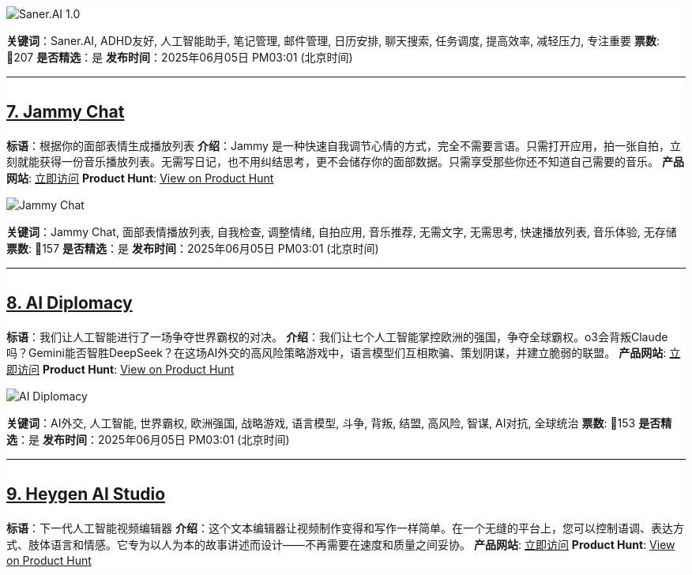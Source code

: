 ![Saner.AI 1.0]()

**关键词**：Saner.AI, ADHD友好, 人工智能助手, 笔记管理, 邮件管理, 日历安排, 聊天搜索, 任务调度, 提高效率, 减轻压力, 专注重要
**票数**: 🔺207
**是否精选**：是
**发布时间**：2025年06月05日 PM03:01 (北京时间)

---

## [7. Jammy Chat](https://www.producthunt.com/posts/jammy-chat-2?utm_campaign=producthunt-api&utm_medium=api-v2&utm_source=Application%3A+dailyhot+%28ID%3A+133367%29)
**标语**：根据你的面部表情生成播放列表
**介绍**：Jammy 是一种快速自我调节心情的方式，完全不需要言语。只需打开应用，拍一张自拍，立刻就能获得一份音乐播放列表。无需写日记，也不用纠结思考，更不会储存你的面部数据。只需享受那些你还不知道自己需要的音乐。
**产品网站**: [立即访问](https://www.producthunt.com/r/ORB3XHJ3OQU4DT?utm_campaign=producthunt-api&utm_medium=api-v2&utm_source=Application%3A+dailyhot+%28ID%3A+133367%29)
**Product Hunt**: [View on Product Hunt](https://www.producthunt.com/posts/jammy-chat-2?utm_campaign=producthunt-api&utm_medium=api-v2&utm_source=Application%3A+dailyhot+%28ID%3A+133367%29)

![Jammy Chat]()

**关键词**：Jammy Chat, 面部表情播放列表, 自我检查, 调整情绪, 自拍应用, 音乐推荐, 无需文字, 无需思考, 快速播放列表, 音乐体验, 无存储
**票数**: 🔺157
**是否精选**：是
**发布时间**：2025年06月05日 PM03:01 (北京时间)

---

## [8. AI Diplomacy](https://www.producthunt.com/posts/ai-diplomacy?utm_campaign=producthunt-api&utm_medium=api-v2&utm_source=Application%3A+dailyhot+%28ID%3A+133367%29)
**标语**：我们让人工智能进行了一场争夺世界霸权的对决。
**介绍**：我们让七个人工智能掌控欧洲的强国，争夺全球霸权。o3会背叛Claude吗？Gemini能否智胜DeepSeek？在这场AI外交的高风险策略游戏中，语言模型们互相欺骗、策划阴谋，并建立脆弱的联盟。
**产品网站**: [立即访问](https://www.producthunt.com/r/E54Z25A7RGQFGB?utm_campaign=producthunt-api&utm_medium=api-v2&utm_source=Application%3A+dailyhot+%28ID%3A+133367%29)
**Product Hunt**: [View on Product Hunt](https://www.producthunt.com/posts/ai-diplomacy?utm_campaign=producthunt-api&utm_medium=api-v2&utm_source=Application%3A+dailyhot+%28ID%3A+133367%29)

![AI Diplomacy]()

**关键词**：AI外交, 人工智能, 世界霸权, 欧洲强国, 战略游戏, 语言模型, 斗争, 背叛, 结盟, 高风险, 智谋, AI对抗, 全球统治
**票数**: 🔺153
**是否精选**：是
**发布时间**：2025年06月05日 PM03:01 (北京时间)

---

## [9. Heygen AI Studio](https://www.producthunt.com/posts/heygen-ai-studio?utm_campaign=producthunt-api&utm_medium=api-v2&utm_source=Application%3A+dailyhot+%28ID%3A+133367%29)
**标语**：下一代人工智能视频编辑器
**介绍**：这个文本编辑器让视频制作变得和写作一样简单。在一个无缝的平台上，您可以控制语调、表达方式、肢体语言和情感。它专为以人为本的故事讲述而设计——不再需要在速度和质量之间妥协。
**产品网站**: [立即访问](https://www.producthunt.com/r/WLXPOHRT6THFOD?utm_campaign=producthunt-api&utm_medium=api-v2&utm_source=Application%3A+dailyhot+%28ID%3A+133367%29)
**Product Hunt**: [View on Product Hunt](https://www.producthunt.com/posts/heygen-ai-studio?utm_campaign=producthunt-api&utm_medium=api-v2&utm_source=Application%3A+dailyhot+%28ID%3A+133367%29)
